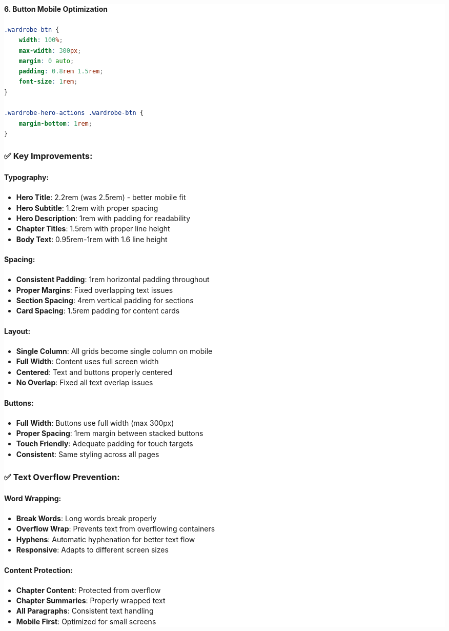#### **6. Button Mobile Optimization**
```css
.wardrobe-btn {
    width: 100%;
    max-width: 300px;
    margin: 0 auto;
    padding: 0.8rem 1.5rem;
    font-size: 1rem;
}

.wardrobe-hero-actions .wardrobe-btn {
    margin-bottom: 1rem;
}
```

### **✅ Key Improvements:**

#### **Typography:**
- **Hero Title**: 2.2rem (was 2.5rem) - better mobile fit
- **Hero Subtitle**: 1.2rem with proper spacing
- **Hero Description**: 1rem with padding for readability
- **Chapter Titles**: 1.5rem with proper line height
- **Body Text**: 0.95rem-1rem with 1.6 line height

#### **Spacing:**
- **Consistent Padding**: 1rem horizontal padding throughout
- **Proper Margins**: Fixed overlapping text issues
- **Section Spacing**: 4rem vertical padding for sections
- **Card Spacing**: 1.5rem padding for content cards

#### **Layout:**
- **Single Column**: All grids become single column on mobile
- **Full Width**: Content uses full screen width
- **Centered**: Text and buttons properly centered
- **No Overlap**: Fixed all text overlap issues

#### **Buttons:**
- **Full Width**: Buttons use full width (max 300px)
- **Proper Spacing**: 1rem margin between stacked buttons
- **Touch Friendly**: Adequate padding for touch targets
- **Consistent**: Same styling across all pages

### **✅ Text Overflow Prevention:**

#### **Word Wrapping:**
- **Break Words**: Long words break properly
- **Overflow Wrap**: Prevents text from overflowing containers
- **Hyphens**: Automatic hyphenation for better text flow
- **Responsive**: Adapts to different screen sizes

#### **Content Protection:**
- **Chapter Content**: Protected from overflow
- **Chapter Summaries**: Properly wrapped text
- **All Paragraphs**: Consistent text handling
- **Mobile First**: Optimized for small screens

